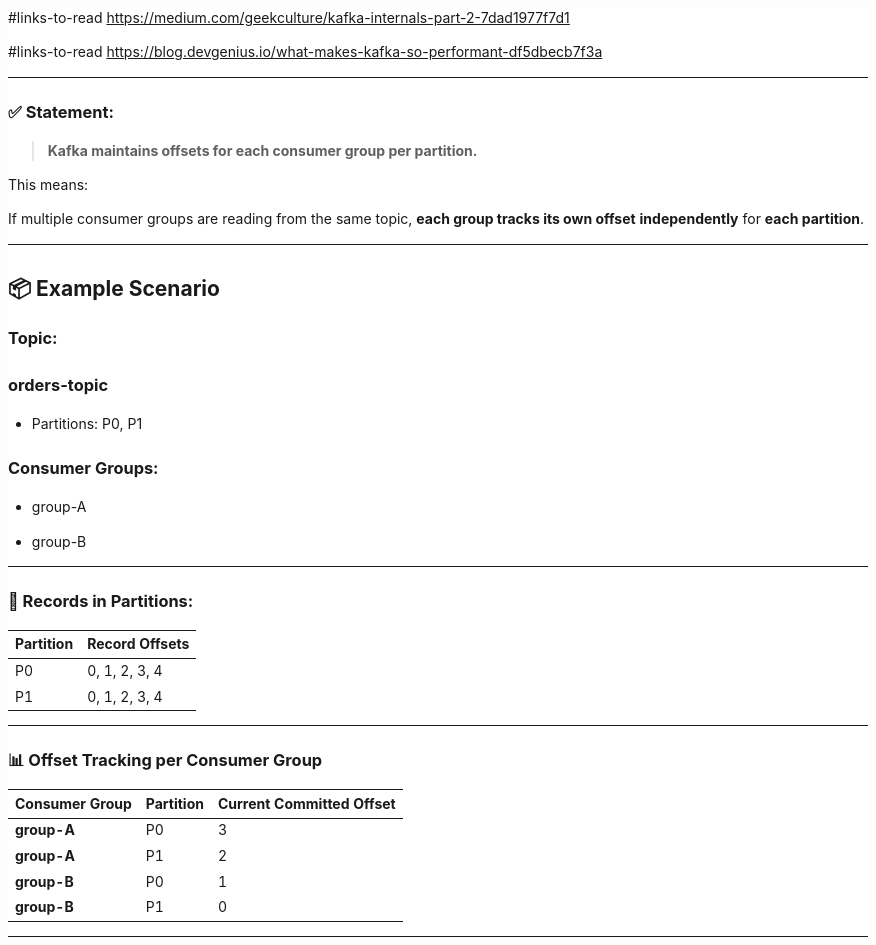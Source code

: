 #links-to-read https://medium.com/geekculture/kafka-internals-part-2-7dad1977f7d1

#links-to-read https://blog.devgenius.io/what-makes-kafka-so-performant-df5dbecb7f3a



---

### **✅ Statement:**

  

> **Kafka maintains offsets for each consumer group per partition.**

  

This means:

If multiple consumer groups are reading from the same topic, **each group tracks its own offset** **independently** for **each partition**.

---

## **📦 Example Scenario**

  

### **Topic:** 

### **orders-topic**

- Partitions: P0, P1
    

  

### **Consumer Groups:**

- group-A
    
- group-B
    

---

### **🔁 Records in Partitions:**

|**Partition**|**Record Offsets**|
|---|---|
|P0|0, 1, 2, 3, 4|
|P1|0, 1, 2, 3, 4|

---

### **📊 Offset Tracking per Consumer Group**

|**Consumer Group**|**Partition**|**Current Committed Offset**|
|---|---|---|
|**group-A**|P0|3|
|**group-A**|P1|2|
|**group-B**|P0|1|
|**group-B**|P1|0|

---